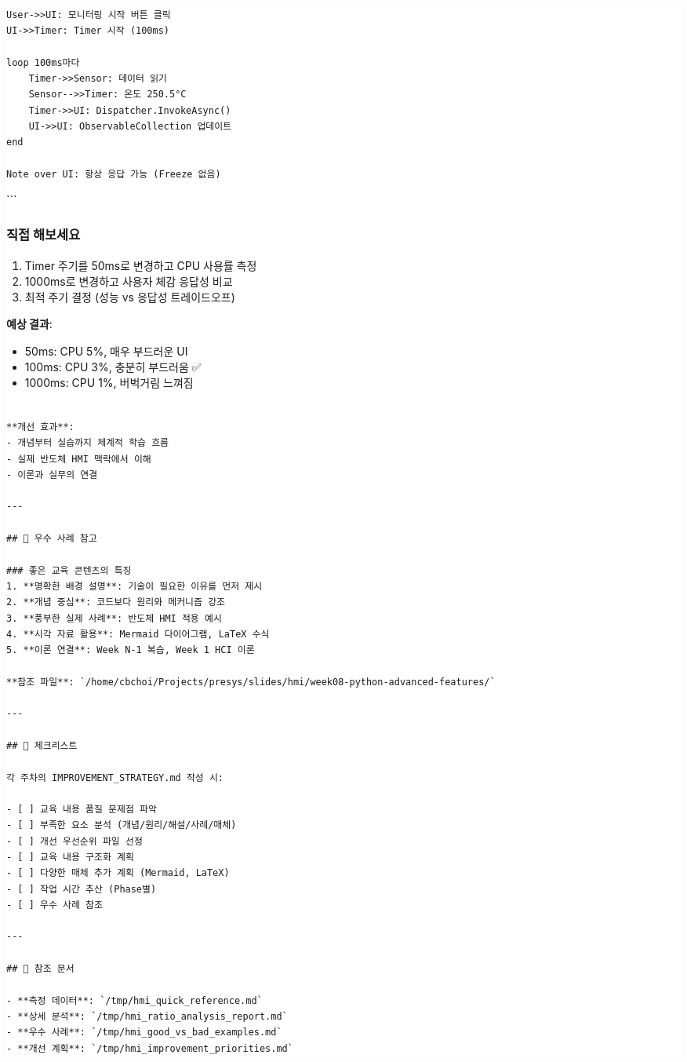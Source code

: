     User->>UI: 모니터링 시작 버튼 클릭
    UI->>Timer: Timer 시작 (100ms)

    loop 100ms마다
        Timer->>Sensor: 데이터 읽기
        Sensor-->>Timer: 온도 250.5°C
        Timer->>UI: Dispatcher.InvokeAsync()
        UI->>UI: ObservableCollection 업데이트
    end

    Note over UI: 항상 응답 가능 (Freeze 없음)
\```

### 직접 해보세요

1. Timer 주기를 50ms로 변경하고 CPU 사용률 측정
2. 1000ms로 변경하고 사용자 체감 응답성 비교
3. 최적 주기 결정 (성능 vs 응답성 트레이드오프)

**예상 결과**:
- 50ms: CPU 5%, 매우 부드러운 UI
- 100ms: CPU 3%, 충분히 부드러움 ✅
- 1000ms: CPU 1%, 버벅거림 느껴짐
```

**개선 효과**:
- 개념부터 실습까지 체계적 학습 흐름
- 실제 반도체 HMI 맥락에서 이해
- 이론과 실무의 연결

---

## 🎯 우수 사례 참고

### 좋은 교육 콘텐츠의 특징
1. **명확한 배경 설명**: 기술이 필요한 이유를 먼저 제시
2. **개념 중심**: 코드보다 원리와 메커니즘 강조
3. **풍부한 실제 사례**: 반도체 HMI 적용 예시
4. **시각 자료 활용**: Mermaid 다이어그램, LaTeX 수식
5. **이론 연결**: Week N-1 복습, Week 1 HCI 이론

**참조 파일**: `/home/cbchoi/Projects/presys/slides/hmi/week08-python-advanced-features/`

---

## 📝 체크리스트

각 주차의 IMPROVEMENT_STRATEGY.md 작성 시:

- [ ] 교육 내용 품질 문제점 파악
- [ ] 부족한 요소 분석 (개념/원리/해설/사례/매체)
- [ ] 개선 우선순위 파일 선정
- [ ] 교육 내용 구조화 계획
- [ ] 다양한 매체 추가 계획 (Mermaid, LaTeX)
- [ ] 작업 시간 추산 (Phase별)
- [ ] 우수 사례 참조

---

## 🔗 참조 문서

- **측정 데이터**: `/tmp/hmi_quick_reference.md`
- **상세 분석**: `/tmp/hmi_ratio_analysis_report.md`
- **우수 사례**: `/tmp/hmi_good_vs_bad_examples.md`
- **개선 계획**: `/tmp/hmi_improvement_priorities.md`
```